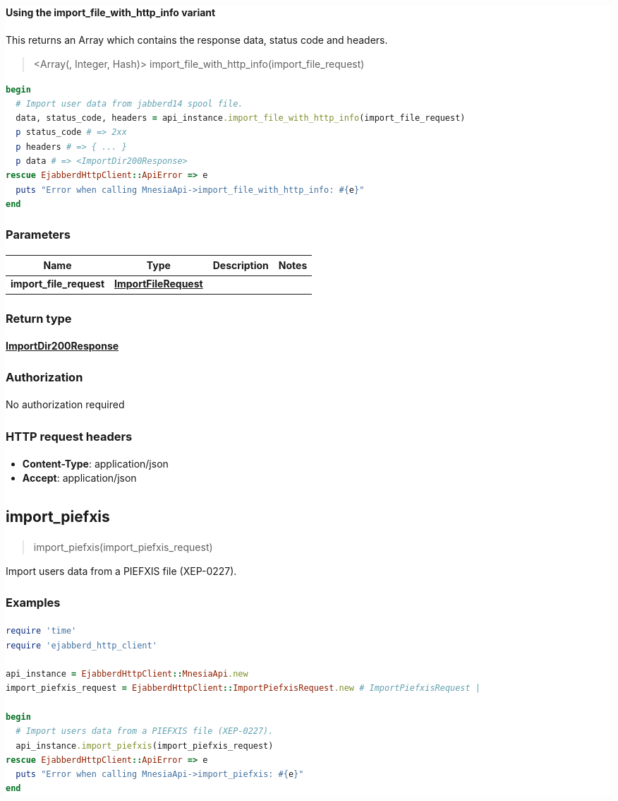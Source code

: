 #### Using the import_file_with_http_info variant

This returns an Array which contains the response data, status code and headers.

> <Array(<ImportDir200Response>, Integer, Hash)> import_file_with_http_info(import_file_request)

```ruby
begin
  # Import user data from jabberd14 spool file.
  data, status_code, headers = api_instance.import_file_with_http_info(import_file_request)
  p status_code # => 2xx
  p headers # => { ... }
  p data # => <ImportDir200Response>
rescue EjabberdHttpClient::ApiError => e
  puts "Error when calling MnesiaApi->import_file_with_http_info: #{e}"
end
```

### Parameters

| Name | Type | Description | Notes |
| ---- | ---- | ----------- | ----- |
| **import_file_request** | [**ImportFileRequest**](ImportFileRequest.md) |  |  |

### Return type

[**ImportDir200Response**](ImportDir200Response.md)

### Authorization

No authorization required

### HTTP request headers

- **Content-Type**: application/json
- **Accept**: application/json


## import_piefxis

> import_piefxis(import_piefxis_request)

Import users data from a PIEFXIS file (XEP-0227).

### Examples

```ruby
require 'time'
require 'ejabberd_http_client'

api_instance = EjabberdHttpClient::MnesiaApi.new
import_piefxis_request = EjabberdHttpClient::ImportPiefxisRequest.new # ImportPiefxisRequest |

begin
  # Import users data from a PIEFXIS file (XEP-0227).
  api_instance.import_piefxis(import_piefxis_request)
rescue EjabberdHttpClient::ApiError => e
  puts "Error when calling MnesiaApi->import_piefxis: #{e}"
end
```
